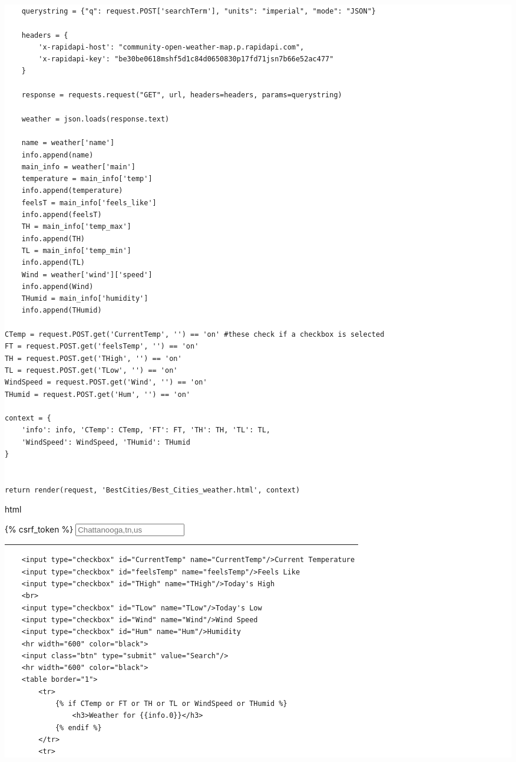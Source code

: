        querystring = {"q": request.POST['searchTerm'], "units": "imperial", "mode": "JSON"}

        headers = {
            'x-rapidapi-host': "community-open-weather-map.p.rapidapi.com",
            'x-rapidapi-key': "be30be0618mshf5d1c84d0650830p17fd71jsn7b66e52ac477"
        }

        response = requests.request("GET", url, headers=headers, params=querystring)

        weather = json.loads(response.text)

        name = weather['name']
        info.append(name)
        main_info = weather['main']
        temperature = main_info['temp']
        info.append(temperature)
        feelsT = main_info['feels_like']
        info.append(feelsT)
        TH = main_info['temp_max']
        info.append(TH)
        TL = main_info['temp_min']
        info.append(TL)
        Wind = weather['wind']['speed']
        info.append(Wind)
        THumid = main_info['humidity']
        info.append(THumid)

    CTemp = request.POST.get('CurrentTemp', '') == 'on' #these check if a checkbox is selected
    FT = request.POST.get('feelsTemp', '') == 'on'
    TH = request.POST.get('THigh', '') == 'on'
    TL = request.POST.get('TLow', '') == 'on'
    WindSpeed = request.POST.get('Wind', '') == 'on'
    THumid = request.POST.get('Hum', '') == 'on'

    context = {
        'info': info, 'CTemp': CTemp, 'FT': FT, 'TH': TH, 'TL': TL,
        'WindSpeed': WindSpeed, 'THumid': THumid
    }


    return render(request, 'BestCities/Best_Cities_weather.html', context)
html
<div>
    <form method="POST">
        {% csrf_token %}
        <input type="search"
               class="search-field"
               name="searchTerm"
               placeholder="Chattanooga,tn,us"
               required /><hr width="600" color="black">

        <input type="checkbox" id="CurrentTemp" name="CurrentTemp"/>Current Temperature
        <input type="checkbox" id="feelsTemp" name="feelsTemp"/>Feels Like
        <input type="checkbox" id="THigh" name="THigh"/>Today's High
        <br>
        <input type="checkbox" id="TLow" name="TLow"/>Today's Low
        <input type="checkbox" id="Wind" name="Wind"/>Wind Speed
        <input type="checkbox" id="Hum" name="Hum"/>Humidity
        <hr width="600" color="black">
        <input class="btn" type="submit" value="Search"/>
        <hr width="600" color="black">
        <table border="1">
            <tr>
                {% if CTemp or FT or TH or TL or WindSpeed or THumid %}
                    <h3>Weather for {{info.0}}</h3>
                {% endif %}
            </tr>
            <tr>